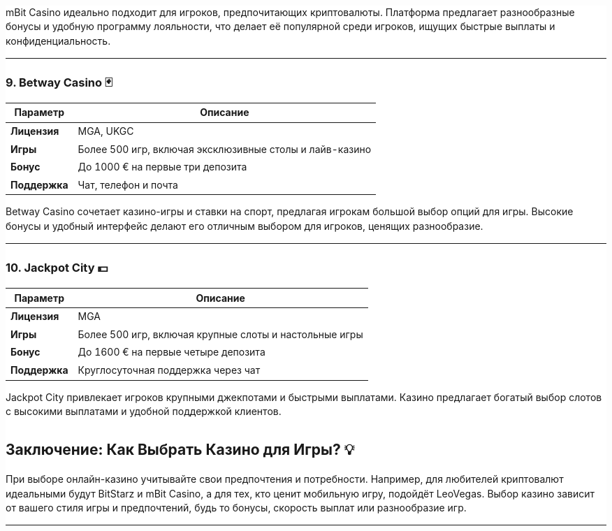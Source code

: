 mBit Casino идеально подходит для игроков, предпочитающих криптовалюты. Платформа предлагает разнообразные бонусы и удобную программу лояльности, что делает её популярной среди игроков, ищущих быстрые выплаты и конфиденциальность.

---

### 9. Betway Casino 🃏

| Параметр           | Описание                                                                       |
|--------------------|-------------------------------------------------------------------------------|
| **Лицензия**       | MGA, UKGC                                                                    |
| **Игры**           | Более 500 игр, включая эксклюзивные столы и лайв-казино                      |
| **Бонус**          | До 1000 € на первые три депозита                                             |
| **Поддержка**      | Чат, телефон и почта                                                         |

Betway Casino сочетает казино-игры и ставки на спорт, предлагая игрокам большой выбор опций для игры. Высокие бонусы и удобный интерфейс делают его отличным выбором для игроков, ценящих разнообразие.

---

### 10. Jackpot City 💵

| Параметр           | Описание                                                                       |
|--------------------|-------------------------------------------------------------------------------|
| **Лицензия**       | MGA                                                                         |
| **Игры**           | Более 500 игр, включая крупные слоты и настольные игры                       |
| **Бонус**          | До 1600 € на первые четыре депозита                                          |
| **Поддержка**      | Круглосуточная поддержка через чат                                           |

Jackpot City привлекает игроков крупными джекпотами и быстрыми выплатами. Казино предлагает богатый выбор слотов с высокими выплатами и удобной поддержкой клиентов.

## Заключение: Как Выбрать Казино для Игры? 💡

При выборе онлайн-казино учитывайте свои предпочтения и потребности. Например, для любителей криптовалют идеальными будут BitStarz и mBit Casino, а для тех, кто ценит мобильную игру, подойдёт LeoVegas. Выбор казино зависит от вашего стиля игры и предпочтений, будь то бонусы, скорость выплат или разнообразие игр.

---

